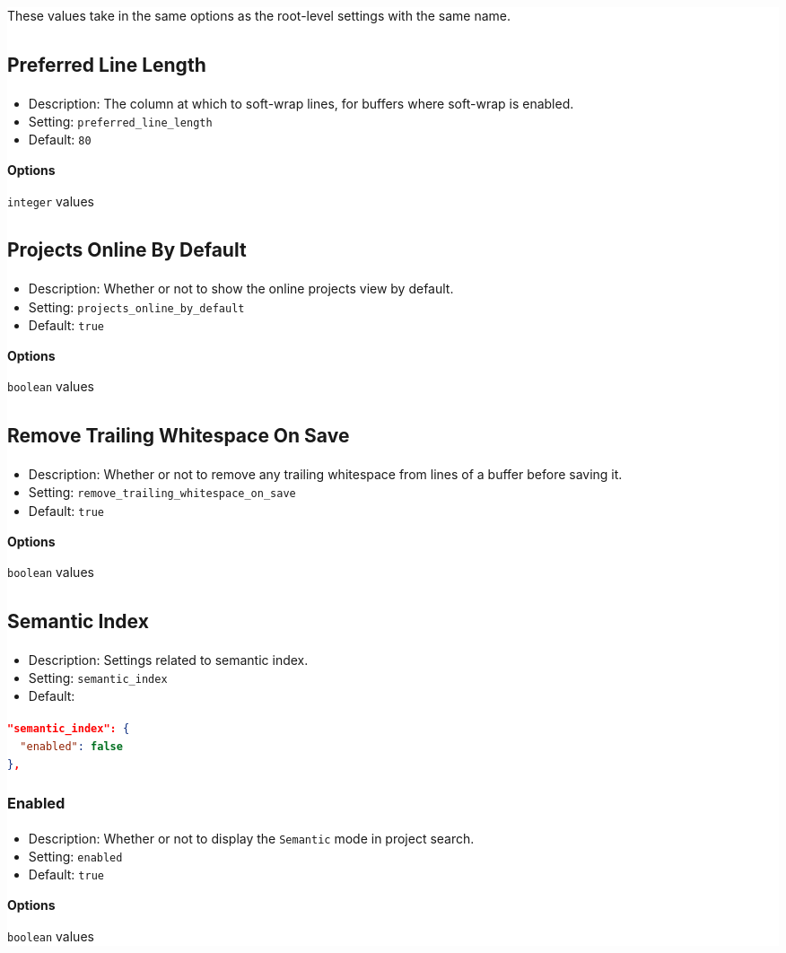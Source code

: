 These values take in the same options as the root-level settings with the same name.

## Preferred Line Length

- Description: The column at which to soft-wrap lines, for buffers where soft-wrap is enabled.
- Setting: `preferred_line_length`
- Default: `80`

**Options**

`integer` values

## Projects Online By Default

- Description: Whether or not to show the online projects view by default.
- Setting: `projects_online_by_default`
- Default: `true`

**Options**

`boolean` values

## Remove Trailing Whitespace On Save

- Description: Whether or not to remove any trailing whitespace from lines of a buffer before saving it.
- Setting: `remove_trailing_whitespace_on_save`
- Default: `true`

**Options**

`boolean` values

## Semantic Index

- Description: Settings related to semantic index.
- Setting: `semantic_index`
- Default:

```json
"semantic_index": {
  "enabled": false
},
```

### Enabled

- Description: Whether or not to display the `Semantic` mode in project search.
- Setting: `enabled`
- Default: `true`

**Options**

`boolean` values

